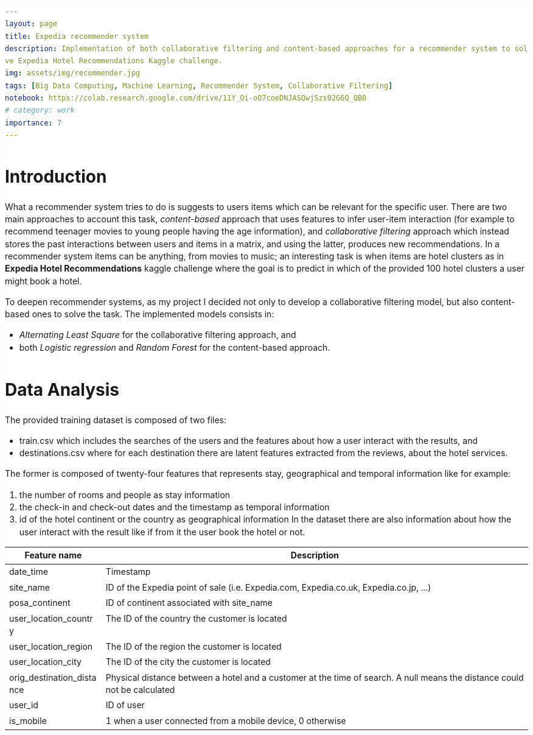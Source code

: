 ```yaml
---
layout: page
title: Expedia recommender system
description: Implementation of both collaborative filtering and content-based approaches for a recommender system to solve Expedia Hotel Recommendations Kaggle challenge.
img: assets/img/recommender.jpg
tags: [Big Data Computing, Machine Learning, Recommender System, Collaborative Filtering]
notebook: https://colab.research.google.com/drive/11Y_Oi-oO7coeDNJASQwjSzs02G6Q_QB0
# category: work
importance: 7
---
```


# Introduction
What a recommender system tries to do is suggests to users items which can be relevant for the specific user.
There are two main approaches to account this task, *content-based* approach that uses features to infer user-item interaction (for example to recommend teenager movies to young people having the age information), and *collaborative filtering* approach which instead stores the past interactions between users and items in a matrix, and using the latter, produces new recommendations. In a recommender system items can be anything, from movies to music; an interesting task is when items are hotel clusters as in **Expedia Hotel Recommendations** kaggle challenge where the goal is to predict in which of the provided 100 hotel clusters a user might book a hotel. 

To deepen recommender systems, as my project I decided not only to develop a collaborative filtering model, but also content-based ones to solve the task. The implemented models consists in: 
- *Alternating Least Square* for the collaborative filtering approach, and 
- both *Logistic regression* and *Random Forest* for the content-based approach.

# Data Analysis
The provided training dataset is composed of two files:
- train.csv which includes the searches of the users and the features about how a user interact with the results, and
- destinations.csv where for each destination there are latent features extracted from the reviews, about the hotel services.

The former is composed of twenty-four features that represents stay, geographical and temporal information like for example:
1. the number of rooms and people as stay information
2. the check-in and check-out dates and the timestamp as temporal information
3. id of the hotel continent or the country as geographical information
In the dataset there are also information about how the user interact with the result like if from it the user book the hotel or not.

| Feature name              | Description                                                                                                               |
|---------------------------|---------------------------------------------------------------------------------------------------------------------------|
| date_time                 | Timestamp                                                                                                                 |
| site_name                 | ID of the Expedia point of sale (i.e. Expedia.com, Expedia.co.uk, Expedia.co.jp, ...)                                     |
| posa_continent            | ID of continent associated with site_name                                                                                 |
| user_location_country     | The ID of the country the customer is located                                                                             |
| user_location_region      | The ID of the region the customer is located                                                                              |
| user_location_city        | The ID of the city the customer is located                                                                                |
| orig_destination_distance | Physical distance between a hotel and a customer at the time of search. A null means the distance could not be calculated |
| user_id                   | ID of user                                                                                                                |
| is_mobile                 | 1 when a user connected from a mobile device, 0 otherwise                                                                 |